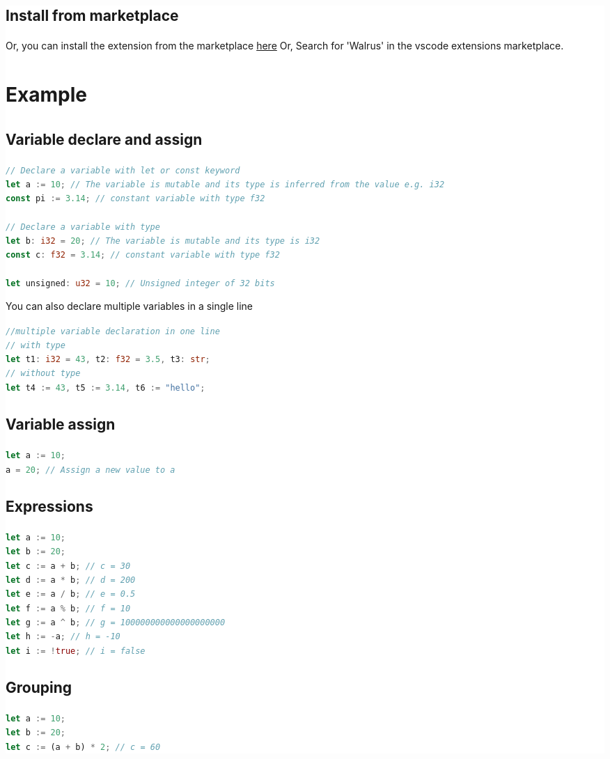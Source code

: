 ## Install from marketplace
Or, you can install the extension from the marketplace [here](https://marketplace.visualstudio.com/items?itemName=Walrus.walrus)
Or, Search for 'Walrus' in the vscode extensions marketplace.

# Example

## Variable declare and assign
```rs
// Declare a variable with let or const keyword
let a := 10; // The variable is mutable and its type is inferred from the value e.g. i32
const pi := 3.14; // constant variable with type f32

// Declare a variable with type
let b: i32 = 20; // The variable is mutable and its type is i32
const c: f32 = 3.14; // constant variable with type f32

let unsigned: u32 = 10; // Unsigned integer of 32 bits
```
You can also declare multiple variables in a single line
```rs
//multiple variable declaration in one line
// with type
let t1: i32 = 43, t2: f32 = 3.5, t3: str;
// without type
let t4 := 43, t5 := 3.14, t6 := "hello";
```

## Variable assign
```rs
let a := 10;
a = 20; // Assign a new value to a
```

## Expressions
```rs
let a := 10;
let b := 20;
let c := a + b; // c = 30
let d := a * b; // d = 200
let e := a / b; // e = 0.5
let f := a % b; // f = 10
let g := a ^ b; // g = 100000000000000000000
let h := -a; // h = -10
let i := !true; // i = false
```

## Grouping
```rs
let a := 10;
let b := 20;
let c := (a + b) * 2; // c = 60
```
